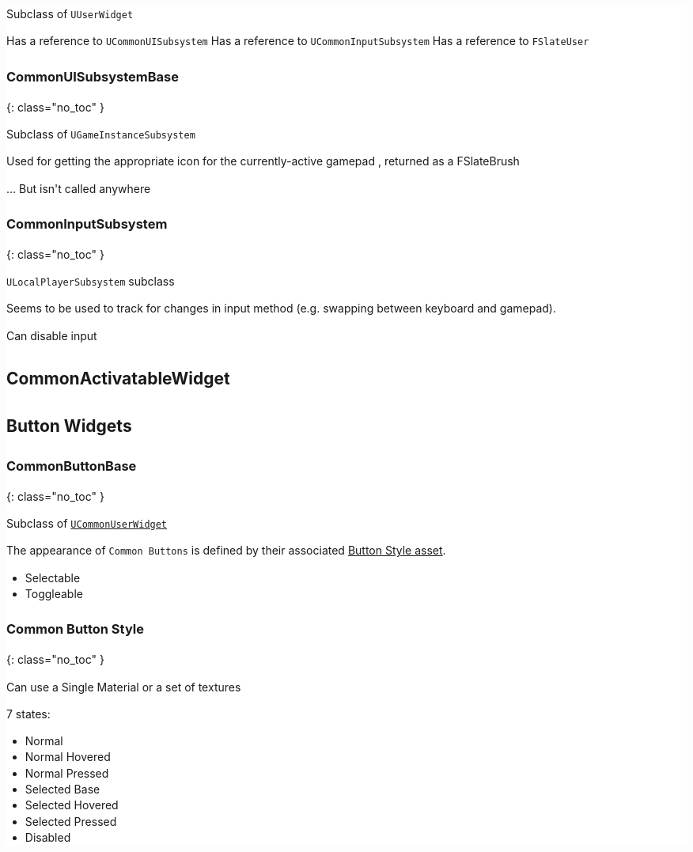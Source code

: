 Subclass of `UUserWidget`


Has a reference to `UCommonUISubsystem`
Has a reference to `UCommonInputSubsystem`
Has a reference to `FSlateUser`

### CommonUISubsystemBase
{: class="no_toc" }

Subclass of `UGameInstanceSubsystem`

Used for getting the appropriate icon for the currently-active gamepad
, returned as a FSlateBrush

... But isn't called anywhere



### CommonInputSubsystem
{: class="no_toc" }

`ULocalPlayerSubsystem` subclass

Seems to be used to track for changes in input method (e.g. swapping between
keyboard and gamepad).

Can disable input

## CommonActivatableWidget

## Button Widgets

### CommonButtonBase
{: class="no_toc" }

Subclass of [`UCommonUserWidget`](#common-user-widget)

The appearance of `Common Buttons` is defined by their associated [Button Style
asset](#common-button-style).

* Selectable
* Toggleable


### Common Button Style
{: class="no_toc" }

Can use a Single Material or a set of textures

7 states:

* Normal
* Normal Hovered
* Normal Pressed
* Selected Base
* Selected Hovered
* Selected Pressed
* Disabled

